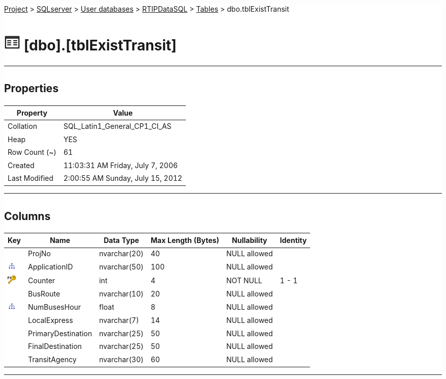 #### 

[Project](../../../../index.md) > [SQLserver](../../../index.md) > [User databases](../../index.md) > [RTIPDataSQL](../index.md) > [Tables](Tables.md) > dbo.tblExistTransit

# ![Tables](../../../../Images/Table32.png) [dbo].[tblExistTransit]

---

## <a name="#properties"></a>Properties

| Property | Value |
|---|---|
| Collation | SQL_Latin1_General_CP1_CI_AS |
| Heap | YES |
| Row Count (~) | 61 |
| Created | 11:03:31 AM Friday, July 7, 2006 |
| Last Modified | 2:00:55 AM Sunday, July 15, 2012 |


---

## <a name="#columns"></a>Columns

| Key | Name | Data Type | Max Length (Bytes) | Nullability | Identity |
|---|---|---|---|---|---|
|  | ProjNo | nvarchar(20) | 40 | NULL allowed |  |
| [![Indexes ApplicationID](../../../../Images/Index.png)](#indexes) | ApplicationID | nvarchar(50) | 100 | NULL allowed |  |
| [![Primary Key aaaaatblExistTransit_PK: Counter](../../../../Images/pk.png)](#indexes) | Counter | int | 4 | NOT NULL | 1 - 1 |
|  | BusRoute | nvarchar(10) | 20 | NULL allowed |  |
| [![Indexes NumBusesHour](../../../../Images/Index.png)](#indexes) | NumBusesHour | float | 8 | NULL allowed |  |
|  | LocalExpress | nvarchar(7) | 14 | NULL allowed |  |
|  | PrimaryDestination | nvarchar(25) | 50 | NULL allowed |  |
|  | FinalDestination | nvarchar(25) | 50 | NULL allowed |  |
|  | TransitAgency | nvarchar(30) | 60 | NULL allowed |  |


---
